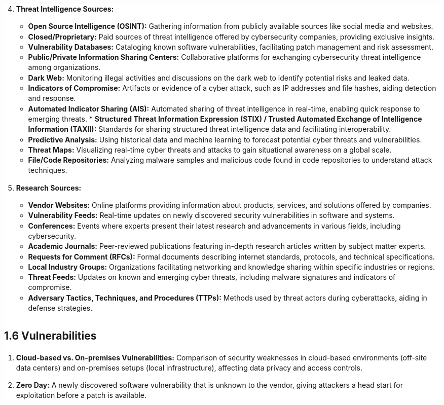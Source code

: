 4. **Threat Intelligence Sources:**
   * **Open Source Intelligence (OSINT):** Gathering information from publicly available sources like social media and websites.
   * **Closed/Proprietary:** Paid sources of threat intelligence offered by cybersecurity companies, providing exclusive insights.
   * **Vulnerability Databases:** Cataloging known software vulnerabilities, facilitating patch management and risk assessment.
   * **Public/Private Information Sharing Centers:** Collaborative platforms for exchanging cybersecurity threat intelligence among organizations.
   * **Dark Web:** Monitoring illegal activities and discussions on the dark web to identify potential risks and leaked data.
   * **Indicators of Compromise:** Artifacts or evidence of a cyber attack, such as IP addresses and file hashes, aiding detection and response.
   * **Automated Indicator Sharing (AIS):** Automated sharing of threat intelligence in real-time, enabling quick response to emerging threats.
         * **Structured Threat Information Expression (STIX) / Trusted Automated Exchange of Intelligence Information (TAXII):** Standards for sharing structured threat intelligence data and facilitating interoperability.
   * **Predictive Analysis:** Using historical data and machine learning to forecast potential cyber threats and vulnerabilities.
   * **Threat Maps:** Visualizing real-time cyber threats and attacks to gain situational awareness on a global scale.
   * **File/Code Repositories:** Analyzing malware samples and malicious code found in code repositories to understand attack techniques.


5. **Research Sources:**

   * **Vendor Websites:** Online platforms providing information about products, services, and solutions offered by companies.
   * **Vulnerability Feeds:** Real-time updates on newly discovered security vulnerabilities in software and systems.
   * **Conferences:** Events where experts present their latest research and advancements in various fields, including cybersecurity.
   * **Academic Journals:** Peer-reviewed publications featuring in-depth research articles written by subject matter experts.
   * **Requests for Comment (RFCs):** Formal documents describing internet standards, protocols, and technical specifications.
   * **Local Industry Groups:** Organizations facilitating networking and knowledge sharing within specific industries or regions.
   * **Threat Feeds:** Updates on known and emerging cyber threats, including malware signatures and indicators of compromise.
   * **Adversary Tactics, Techniques, and Procedures (TTPs):** Methods used by threat actors during cyberattacks, aiding in defense strategies.


## 1.6 Vulnerabilities


1. **Cloud-based vs. On-premises Vulnerabilities:** Comparison of security weaknesses in cloud-based environments (off-site data centers) and on-premises setups (local infrastructure), affecting data privacy and access controls.

2. **Zero Day:** A newly discovered software vulnerability that is unknown to the vendor, giving attackers a head start for exploitation before a patch is available.
